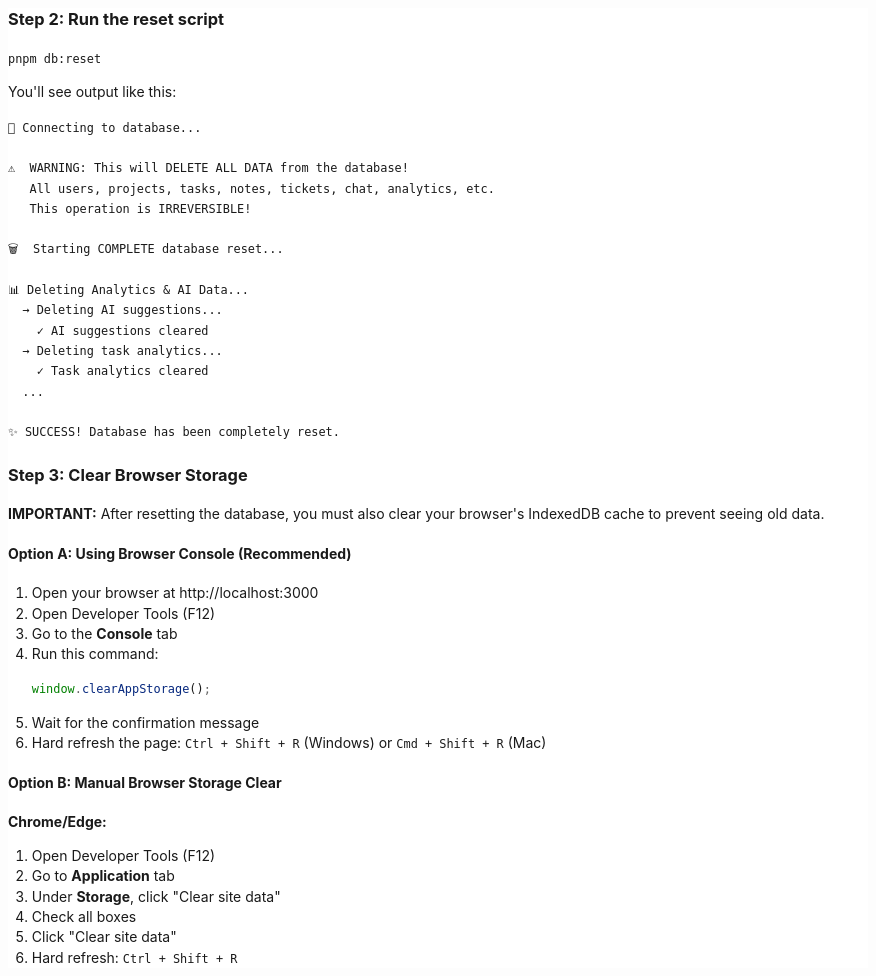### Step 2: Run the reset script

```bash
pnpm db:reset
```

You'll see output like this:

```
🔗 Connecting to database...

⚠️  WARNING: This will DELETE ALL DATA from the database!
   All users, projects, tasks, notes, tickets, chat, analytics, etc.
   This operation is IRREVERSIBLE!

🗑️  Starting COMPLETE database reset...

📊 Deleting Analytics & AI Data...
  → Deleting AI suggestions...
    ✓ AI suggestions cleared
  → Deleting task analytics...
    ✓ Task analytics cleared
  ...

✨ SUCCESS! Database has been completely reset.
```

### Step 3: Clear Browser Storage

**IMPORTANT:** After resetting the database, you must also clear your browser's IndexedDB cache to prevent seeing old data.

#### Option A: Using Browser Console (Recommended)

1. Open your browser at http://localhost:3000
2. Open Developer Tools (F12)
3. Go to the **Console** tab
4. Run this command:
   ```javascript
   window.clearAppStorage();
   ```
5. Wait for the confirmation message
6. Hard refresh the page: `Ctrl + Shift + R` (Windows) or `Cmd + Shift + R` (Mac)

#### Option B: Manual Browser Storage Clear

**Chrome/Edge:**

1. Open Developer Tools (F12)
2. Go to **Application** tab
3. Under **Storage**, click "Clear site data"
4. Check all boxes
5. Click "Clear site data"
6. Hard refresh: `Ctrl + Shift + R`
